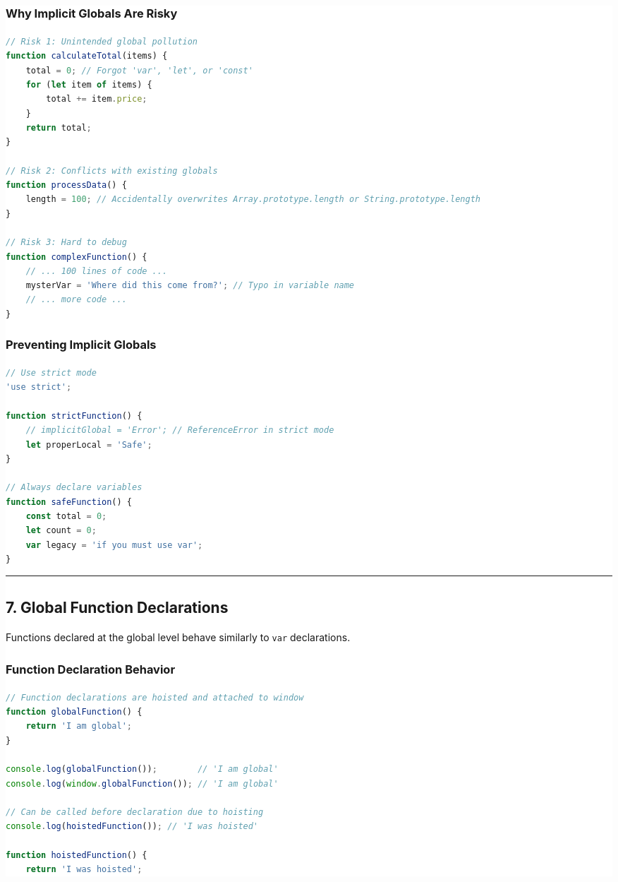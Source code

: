 ### Why Implicit Globals Are Risky
```javascript
// Risk 1: Unintended global pollution
function calculateTotal(items) {
    total = 0; // Forgot 'var', 'let', or 'const'
    for (let item of items) {
        total += item.price;
    }
    return total;
}

// Risk 2: Conflicts with existing globals
function processData() {
    length = 100; // Accidentally overwrites Array.prototype.length or String.prototype.length
}

// Risk 3: Hard to debug
function complexFunction() {
    // ... 100 lines of code ...
    mysterVar = 'Where did this come from?'; // Typo in variable name
    // ... more code ...
}
```

### Preventing Implicit Globals
```javascript
// Use strict mode
'use strict';

function strictFunction() {
    // implicitGlobal = 'Error'; // ReferenceError in strict mode
    let properLocal = 'Safe';
}

// Always declare variables
function safeFunction() {
    const total = 0;
    let count = 0;
    var legacy = 'if you must use var';
}
```

---

## 7. Global Function Declarations

Functions declared at the global level behave similarly to `var` declarations.

### Function Declaration Behavior
```javascript
// Function declarations are hoisted and attached to window
function globalFunction() {
    return 'I am global';
}

console.log(globalFunction());        // 'I am global'
console.log(window.globalFunction()); // 'I am global'

// Can be called before declaration due to hoisting
console.log(hoistedFunction()); // 'I was hoisted'

function hoistedFunction() {
    return 'I was hoisted';
```